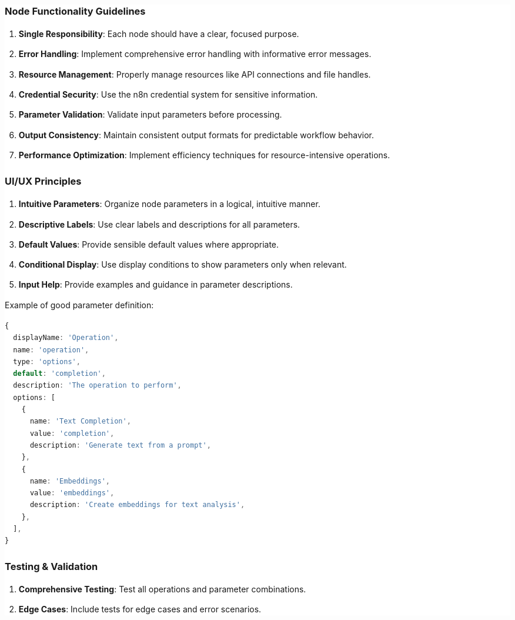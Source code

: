 ### Node Functionality Guidelines

1. **Single Responsibility**: Each node should have a clear, focused purpose.

2. **Error Handling**: Implement comprehensive error handling with informative error messages.

3. **Resource Management**: Properly manage resources like API connections and file handles.

4. **Credential Security**: Use the n8n credential system for sensitive information.

5. **Parameter Validation**: Validate input parameters before processing.

6. **Output Consistency**: Maintain consistent output formats for predictable workflow behavior.

7. **Performance Optimization**: Implement efficiency techniques for resource-intensive operations.

### UI/UX Principles

1. **Intuitive Parameters**: Organize node parameters in a logical, intuitive manner.

2. **Descriptive Labels**: Use clear labels and descriptions for all parameters.

3. **Default Values**: Provide sensible default values where appropriate.

4. **Conditional Display**: Use display conditions to show parameters only when relevant.

5. **Input Help**: Provide examples and guidance in parameter descriptions.

Example of good parameter definition:

```typescript
{
  displayName: 'Operation',
  name: 'operation',
  type: 'options',
  default: 'completion',
  description: 'The operation to perform',
  options: [
    {
      name: 'Text Completion',
      value: 'completion',
      description: 'Generate text from a prompt',
    },
    {
      name: 'Embeddings',
      value: 'embeddings',
      description: 'Create embeddings for text analysis',
    },
  ],
}
```

### Testing & Validation

1. **Comprehensive Testing**: Test all operations and parameter combinations.

2. **Edge Cases**: Include tests for edge cases and error scenarios.
